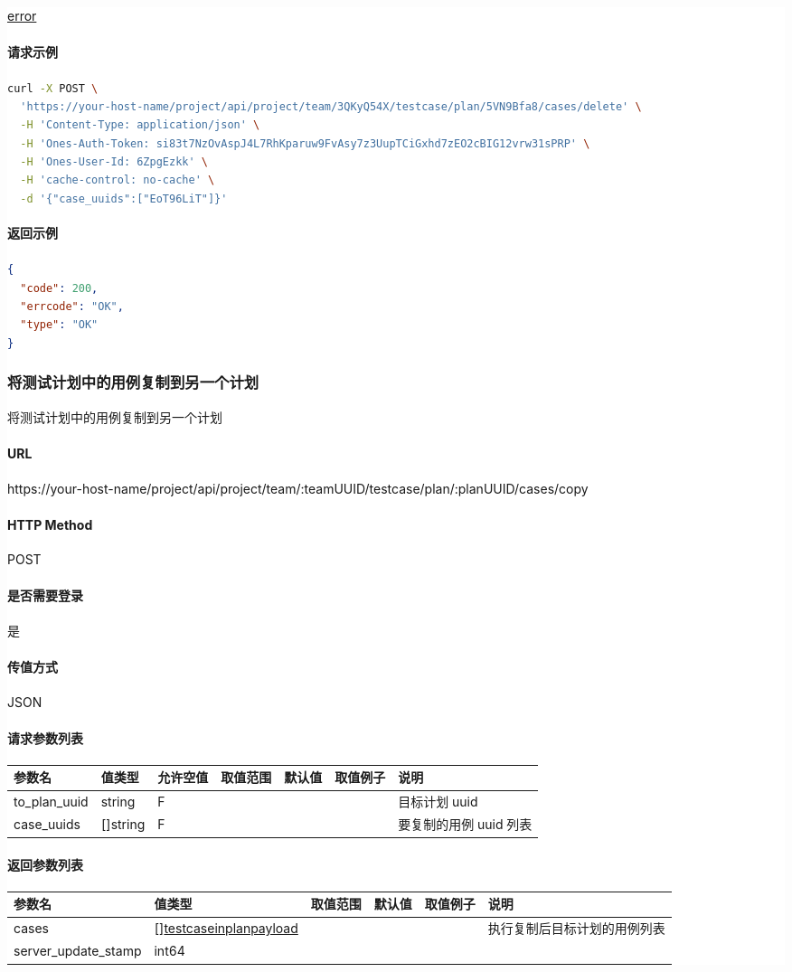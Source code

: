 [error](#error)

#### 请求示例

```bash
curl -X POST \
  'https://your-host-name/project/api/project/team/3QKyQ54X/testcase/plan/5VN9Bfa8/cases/delete' \
  -H 'Content-Type: application/json' \
  -H 'Ones-Auth-Token: si83t7NzOvAspJ4L7RhKparuw9FvAsy7z3UupTCiGxhd7zEO2cBIG12vrw31sPRP' \
  -H 'Ones-User-Id: 6ZpgEzkk' \
  -H 'cache-control: no-cache' \
  -d '{"case_uuids":["EoT96LiT"]}'
```

#### 返回示例

```json
{
  "code": 200,
  "errcode": "OK",
  "type": "OK"
}
```

### 将测试计划中的用例复制到另一个计划

将测试计划中的用例复制到另一个计划

#### URL

https://your-host-name/project/api/project/team/:teamUUID/testcase/plan/:planUUID/cases/copy

#### HTTP Method

POST

#### 是否需要登录

是

#### 传值方式

JSON

#### 请求参数列表

| 参数名       | 值类型   | 允许空值 | 取值范围 | 默认值 | 取值例子 | 说明                   |
| :----------- | :------- | :------- | :------- | :----- | :------- | :--------------------- |
| to_plan_uuid | string   | F        |          |        |          | 目标计划 uuid          |
| case_uuids   | []string | F        |          |        |          | 要复制的用例 uuid 列表 |

#### 返回参数列表

| 参数名              | 值类型                                            | 取值范围 | 默认值 | 取值例子 | 说明                         |
| :------------------ | :------------------------------------------------ | :------- | :----- | :------- | :--------------------------- |
| cases               | [][testcaseinplanpayload](#TestCaseInPlanPayload) |          |        |          | 执行复制后目标计划的用例列表 |
| server_update_stamp | int64                                             |          |        |          |                              |
